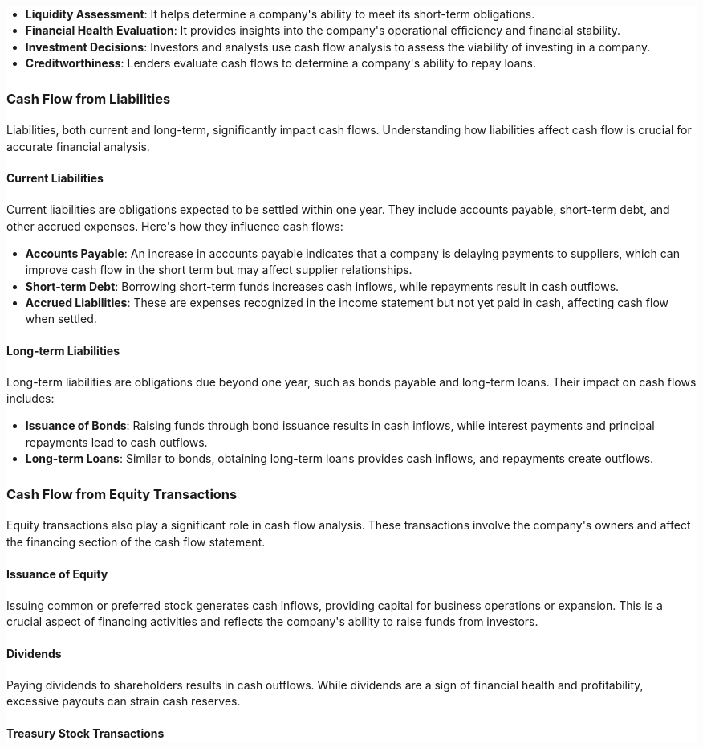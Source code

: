 - **Liquidity Assessment**: It helps determine a company's ability to meet its short-term obligations.
- **Financial Health Evaluation**: It provides insights into the company's operational efficiency and financial stability.
- **Investment Decisions**: Investors and analysts use cash flow analysis to assess the viability of investing in a company.
- **Creditworthiness**: Lenders evaluate cash flows to determine a company's ability to repay loans.

### Cash Flow from Liabilities

Liabilities, both current and long-term, significantly impact cash flows. Understanding how liabilities affect cash flow is crucial for accurate financial analysis.

#### Current Liabilities

Current liabilities are obligations expected to be settled within one year. They include accounts payable, short-term debt, and other accrued expenses. Here's how they influence cash flows:

- **Accounts Payable**: An increase in accounts payable indicates that a company is delaying payments to suppliers, which can improve cash flow in the short term but may affect supplier relationships.
- **Short-term Debt**: Borrowing short-term funds increases cash inflows, while repayments result in cash outflows.
- **Accrued Liabilities**: These are expenses recognized in the income statement but not yet paid in cash, affecting cash flow when settled.

#### Long-term Liabilities

Long-term liabilities are obligations due beyond one year, such as bonds payable and long-term loans. Their impact on cash flows includes:

- **Issuance of Bonds**: Raising funds through bond issuance results in cash inflows, while interest payments and principal repayments lead to cash outflows.
- **Long-term Loans**: Similar to bonds, obtaining long-term loans provides cash inflows, and repayments create outflows.

### Cash Flow from Equity Transactions

Equity transactions also play a significant role in cash flow analysis. These transactions involve the company's owners and affect the financing section of the cash flow statement.

#### Issuance of Equity

Issuing common or preferred stock generates cash inflows, providing capital for business operations or expansion. This is a crucial aspect of financing activities and reflects the company's ability to raise funds from investors.

#### Dividends

Paying dividends to shareholders results in cash outflows. While dividends are a sign of financial health and profitability, excessive payouts can strain cash reserves.

#### Treasury Stock Transactions
